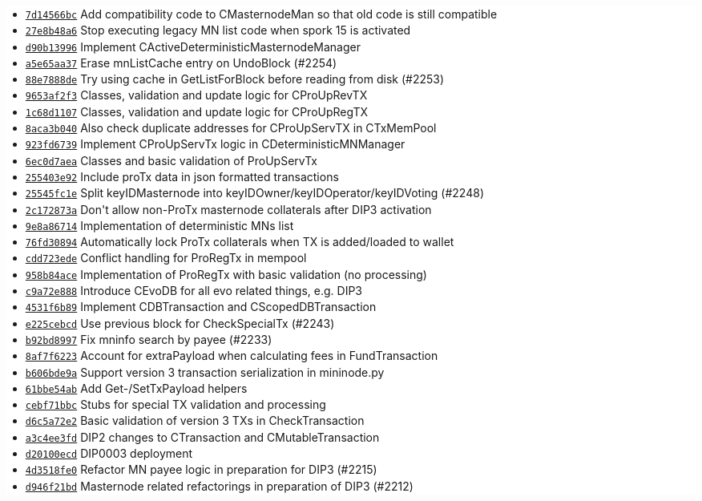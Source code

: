 - [`7d14566bc`](https://github.com/qlinkmr/commit/7d14566bc) Add compatibility code to CMasternodeMan so that old code is still compatible
- [`27e8b48a6`](https://github.com/qlinkmr/commit/27e8b48a6) Stop executing legacy MN list code when spork 15 is activated
- [`d90b13996`](https://github.com/qlinkmr/commit/d90b13996) Implement CActiveDeterministicMasternodeManager
- [`a5e65aa37`](https://github.com/qlinkmr/commit/a5e65aa37) Erase mnListCache entry on UndoBlock (#2254)
- [`88e7888de`](https://github.com/qlinkmr/commit/88e7888de) Try using cache in GetListForBlock before reading from disk (#2253)
- [`9653af2f3`](https://github.com/qlinkmr/commit/9653af2f3) Classes, validation and update logic for CProUpRevTX
- [`1c68d1107`](https://github.com/qlinkmr/commit/1c68d1107) Classes, validation and update logic for CProUpRegTX
- [`8aca3b040`](https://github.com/qlinkmr/commit/8aca3b040) Also check duplicate addresses for CProUpServTX in CTxMemPool
- [`923fd6739`](https://github.com/qlinkmr/commit/923fd6739) Implement CProUpServTx logic in CDeterministicMNManager
- [`6ec0d7aea`](https://github.com/qlinkmr/commit/6ec0d7aea) Classes and basic validation of ProUpServTx
- [`255403e92`](https://github.com/qlinkmr/commit/255403e92) Include proTx data in json formatted transactions
- [`25545fc1e`](https://github.com/qlinkmr/commit/25545fc1e) Split keyIDMasternode into keyIDOwner/keyIDOperator/keyIDVoting (#2248)
- [`2c172873a`](https://github.com/qlinkmr/commit/2c172873a) Don't allow non-ProTx masternode collaterals after DIP3 activation
- [`9e8a86714`](https://github.com/qlinkmr/commit/9e8a86714) Implementation of deterministic MNs list
- [`76fd30894`](https://github.com/qlinkmr/commit/76fd30894) Automatically lock ProTx collaterals when TX is added/loaded to wallet
- [`cdd723ede`](https://github.com/qlinkmr/commit/cdd723ede) Conflict handling for ProRegTx in mempool
- [`958b84ace`](https://github.com/qlinkmr/commit/958b84ace) Implementation of ProRegTx with basic validation (no processing)
- [`c9a72e888`](https://github.com/qlinkmr/commit/c9a72e888) Introduce CEvoDB for all evo related things, e.g. DIP3
- [`4531f6b89`](https://github.com/qlinkmr/commit/4531f6b89) Implement CDBTransaction and CScopedDBTransaction
- [`e225cebcd`](https://github.com/qlinkmr/commit/e225cebcd) Use previous block for CheckSpecialTx (#2243)
- [`b92bd8997`](https://github.com/qlinkmr/commit/b92bd8997) Fix mninfo search by payee (#2233)
- [`8af7f6223`](https://github.com/qlinkmr/commit/8af7f6223) Account for extraPayload when calculating fees in FundTransaction
- [`b606bde9a`](https://github.com/qlinkmr/commit/b606bde9a) Support version 3 transaction serialization in mininode.py
- [`61bbe54ab`](https://github.com/qlinkmr/commit/61bbe54ab) Add Get-/SetTxPayload helpers
- [`cebf71bbc`](https://github.com/qlinkmr/commit/cebf71bbc) Stubs for special TX validation and processing
- [`d6c5a72e2`](https://github.com/qlinkmr/commit/d6c5a72e2) Basic validation of version 3 TXs in CheckTransaction
- [`a3c4ee3fd`](https://github.com/qlinkmr/commit/a3c4ee3fd) DIP2 changes to CTransaction and CMutableTransaction
- [`d20100ecd`](https://github.com/qlinkmr/commit/d20100ecd) DIP0003 deployment
- [`4d3518fe0`](https://github.com/qlinkmr/commit/4d3518fe0) Refactor MN payee logic in preparation for DIP3 (#2215)
- [`d946f21bd`](https://github.com/qlinkmr/commit/d946f21bd) Masternode related refactorings in preparation of DIP3 (#2212)
